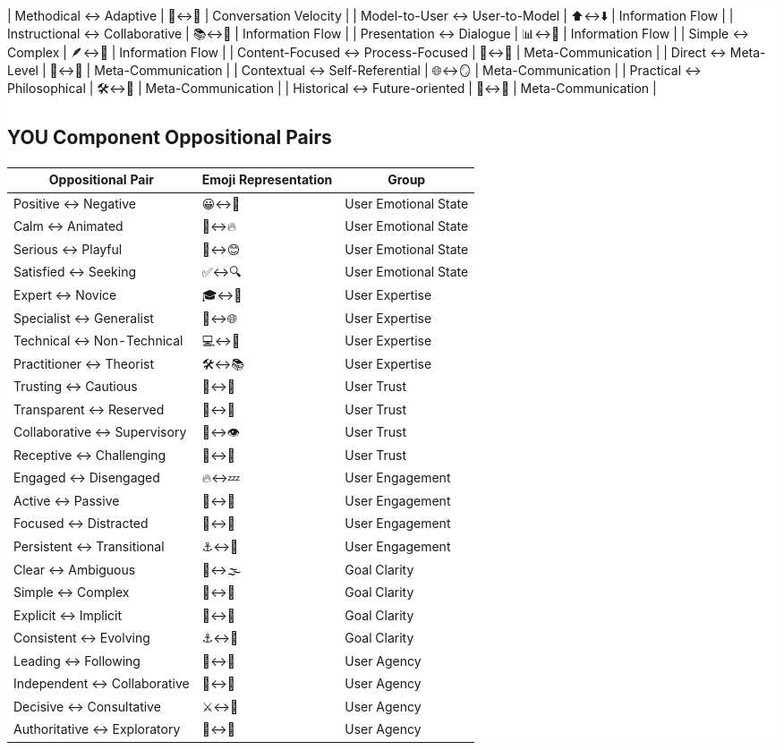 | Methodical ↔ Adaptive              | 📏↔️🌊               | Conversation Velocity |
| Model-to-User ↔ User-to-Model      | ⬆️↔️⬇️               | Information Flow      |
| Instructional ↔ Collaborative      | 📚↔️🤝               | Information Flow      |
| Presentation ↔ Dialogue            | 📊↔️💬               | Information Flow      |
| Simple ↔ Complex                   | 🪶↔️🧩               | Information Flow      |
| Content-Focused ↔ Process-Focused  | 💬↔️🔄               | Meta-Communication    |
| Direct ↔ Meta-Level                | 📝↔️🔬               | Meta-Communication    |
| Contextual ↔ Self-Referential      | 🌐↔️🪞               | Meta-Communication    |
| Practical ↔ Philosophical          | 🛠️↔️🧠              | Meta-Communication    |
| Historical ↔ Future-oriented       | 📜↔️🔮               | Meta-Communication    |

## YOU Component Oppositional Pairs

| Oppositional Pair                  | Emoji Representation | Group                |
| ---------------------------------- | -------------------- | -------------------- |
| Positive ↔ Negative                | 😀↔️😤               | User Emotional State |
| Calm ↔ Animated                    | 🧘↔️🔥               | User Emotional State |
| Serious ↔ Playful                  | 🧐↔️😊               | User Emotional State |
| Satisfied ↔ Seeking                | ✅↔️🔍                | User Emotional State |
| Expert ↔ Novice                    | 🎓↔️🌱               | User Expertise       |
| Specialist ↔ Generalist            | 🔬↔️🌐               | User Expertise       |
| Technical ↔ Non-Technical          | 💻↔️📝               | User Expertise       |
| Practitioner ↔ Theorist            | 🛠️↔️📚              | User Expertise       |
| Trusting ↔ Cautious                | 🤝↔️🚧               | User Trust           |
| Transparent ↔ Reserved             | 📖↔️🚪               | User Trust           |
| Collaborative ↔ Supervisory        | 🧩↔️👁️              | User Trust           |
| Receptive ↔ Challenging            | 📡↔️🧪               | User Trust           |
| Engaged ↔ Disengaged               | 🔥↔️💤               | User Engagement      |
| Active ↔ Passive                   | 🚀↔️🧘               | User Engagement      |
| Focused ↔ Distracted               | 🎯↔️🍃               | User Engagement      |
| Persistent ↔ Transitional          | ⚓↔️🌊                | User Engagement      |
| Clear ↔ Ambiguous                  | 🎯↔️🌫️              | Goal Clarity         |
| Simple ↔ Complex                   | 📍↔️🧩               | Goal Clarity         |
| Explicit ↔ Implicit                | 📝↔️💭               | Goal Clarity         |
| Consistent ↔ Evolving              | ⚓↔️🌊                | Goal Clarity         |
| Leading ↔ Following                | 🧭↔️👣               | User Agency          |
| Independent ↔ Collaborative        | 🦅↔️🐝               | User Agency          |
| Decisive ↔ Consultative            | ⚔️↔️🤔               | User Agency          |
| Authoritative ↔ Exploratory        | 👑↔️🧭               | User Agency          |